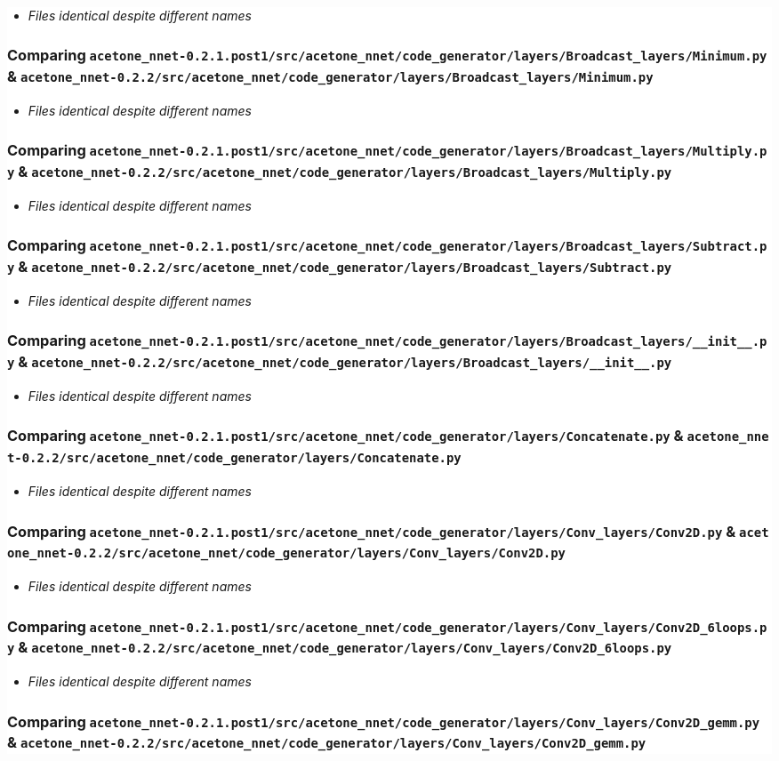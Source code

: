  * *Files identical despite different names*

### Comparing `acetone_nnet-0.2.1.post1/src/acetone_nnet/code_generator/layers/Broadcast_layers/Minimum.py` & `acetone_nnet-0.2.2/src/acetone_nnet/code_generator/layers/Broadcast_layers/Minimum.py`

 * *Files identical despite different names*

### Comparing `acetone_nnet-0.2.1.post1/src/acetone_nnet/code_generator/layers/Broadcast_layers/Multiply.py` & `acetone_nnet-0.2.2/src/acetone_nnet/code_generator/layers/Broadcast_layers/Multiply.py`

 * *Files identical despite different names*

### Comparing `acetone_nnet-0.2.1.post1/src/acetone_nnet/code_generator/layers/Broadcast_layers/Subtract.py` & `acetone_nnet-0.2.2/src/acetone_nnet/code_generator/layers/Broadcast_layers/Subtract.py`

 * *Files identical despite different names*

### Comparing `acetone_nnet-0.2.1.post1/src/acetone_nnet/code_generator/layers/Broadcast_layers/__init__.py` & `acetone_nnet-0.2.2/src/acetone_nnet/code_generator/layers/Broadcast_layers/__init__.py`

 * *Files identical despite different names*

### Comparing `acetone_nnet-0.2.1.post1/src/acetone_nnet/code_generator/layers/Concatenate.py` & `acetone_nnet-0.2.2/src/acetone_nnet/code_generator/layers/Concatenate.py`

 * *Files identical despite different names*

### Comparing `acetone_nnet-0.2.1.post1/src/acetone_nnet/code_generator/layers/Conv_layers/Conv2D.py` & `acetone_nnet-0.2.2/src/acetone_nnet/code_generator/layers/Conv_layers/Conv2D.py`

 * *Files identical despite different names*

### Comparing `acetone_nnet-0.2.1.post1/src/acetone_nnet/code_generator/layers/Conv_layers/Conv2D_6loops.py` & `acetone_nnet-0.2.2/src/acetone_nnet/code_generator/layers/Conv_layers/Conv2D_6loops.py`

 * *Files identical despite different names*

### Comparing `acetone_nnet-0.2.1.post1/src/acetone_nnet/code_generator/layers/Conv_layers/Conv2D_gemm.py` & `acetone_nnet-0.2.2/src/acetone_nnet/code_generator/layers/Conv_layers/Conv2D_gemm.py`

